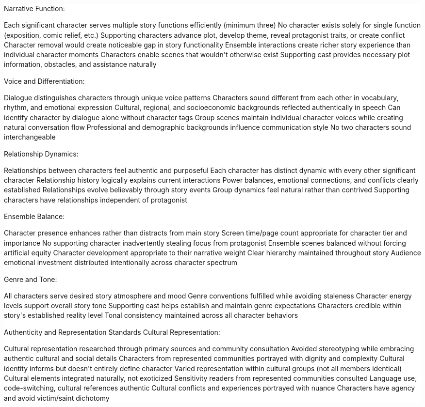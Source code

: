 Narrative Function:

 Each significant character serves multiple story functions efficiently (minimum three)
 No character exists solely for single function (exposition, comic relief, etc.)
 Supporting characters advance plot, develop theme, reveal protagonist traits, or create conflict
 Character removal would create noticeable gap in story functionality
 Ensemble interactions create richer story experience than individual character moments
 Characters enable scenes that wouldn't otherwise exist
 Supporting cast provides necessary plot information, obstacles, and assistance naturally

Voice and Differentiation:

 Dialogue distinguishes characters through unique voice patterns
 Characters sound different from each other in vocabulary, rhythm, and emotional expression
 Cultural, regional, and socioeconomic backgrounds reflected authentically in speech
 Can identify character by dialogue alone without character tags
 Group scenes maintain individual character voices while creating natural conversation flow
 Professional and demographic backgrounds influence communication style
 No two characters sound interchangeable

Relationship Dynamics:

 Relationships between characters feel authentic and purposeful
 Each character has distinct dynamic with every other significant character
 Relationship history logically explains current interactions
 Power balances, emotional connections, and conflicts clearly established
 Relationships evolve believably through story events
 Group dynamics feel natural rather than contrived
 Supporting characters have relationships independent of protagonist

Ensemble Balance:

 Character presence enhances rather than distracts from main story
 Screen time/page count appropriate for character tier and importance
 No supporting character inadvertently stealing focus from protagonist
 Ensemble scenes balanced without forcing artificial equity
 Character development appropriate to their narrative weight
 Clear hierarchy maintained throughout story
 Audience emotional investment distributed intentionally across character spectrum

Genre and Tone:

 All characters serve desired story atmosphere and mood
 Genre conventions fulfilled while avoiding staleness
 Character energy levels support overall story tone
 Supporting cast helps establish and maintain genre expectations
 Characters credible within story's established reality level
 Tonal consistency maintained across all character behaviors

Authenticity and Representation Standards
Cultural Representation:

 Cultural representation researched through primary sources and community consultation
 Avoided stereotyping while embracing authentic cultural and social details
 Characters from represented communities portrayed with dignity and complexity
 Cultural identity informs but doesn't entirely define character
 Varied representation within cultural groups (not all members identical)
 Cultural elements integrated naturally, not exoticized
 Sensitivity readers from represented communities consulted
 Language use, code-switching, cultural references authentic
 Cultural conflicts and experiences portrayed with nuance
 Characters have agency and avoid victim/saint dichotomy
